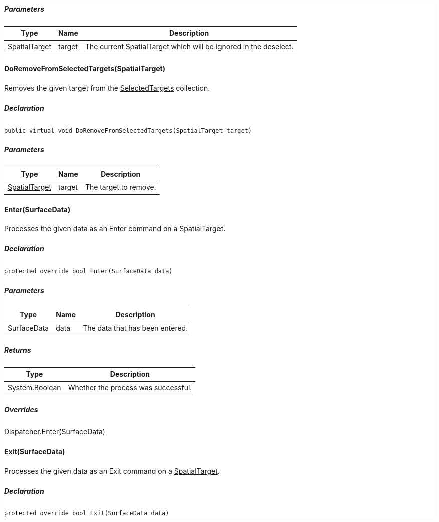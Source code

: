 ##### Parameters

| Type | Name | Description |
| --- | --- | --- |
| [SpatialTarget] | target | The current [SpatialTarget] which will be ignored in the deselect. |

#### DoRemoveFromSelectedTargets(SpatialTarget)

Removes the given target from the [SelectedTargets] collection.

##### Declaration

```
public virtual void DoRemoveFromSelectedTargets(SpatialTarget target)
```

##### Parameters

| Type | Name | Description |
| --- | --- | --- |
| [SpatialTarget] | target | The target to remove. |

#### Enter(SurfaceData)

Processes the given data as an Enter command on a [SpatialTarget].

##### Declaration

```
protected override bool Enter(SurfaceData data)
```

##### Parameters

| Type | Name | Description |
| --- | --- | --- |
| SurfaceData | data | The data that has been entered. |

##### Returns

| Type | Description |
| --- | --- |
| System.Boolean | Whether the process was successful. |

##### Overrides

[Dispatcher.Enter(SurfaceData)]

#### Exit(SurfaceData)

Processes the given data as an Exit command on a [SpatialTarget].

##### Declaration

```
protected override bool Exit(SurfaceData data)
```


[Dispatcher]: Dispatcher.md
[Dispatcher.SourceValidity]: Dispatcher.md#Tilia_Indicators_SpatialTargets_Dispatcher_SourceValidity
[Dispatcher.ClearSourceValidity()]: Dispatcher.md#Tilia_Indicators_SpatialTargets_Dispatcher_ClearSourceValidity
[Dispatcher.DispatchEnter(SurfaceData)]: Dispatcher.md#Tilia_Indicators_SpatialTargets_Dispatcher_DispatchEnter_SurfaceData_
[Dispatcher.DoDispatchEnter(SurfaceData)]: Dispatcher.md#Tilia_Indicators_SpatialTargets_Dispatcher_DoDispatchEnter_SurfaceData_
[Dispatcher.DispatchExit(SurfaceData)]: Dispatcher.md#Tilia_Indicators_SpatialTargets_Dispatcher_DispatchExit_SurfaceData_
[Dispatcher.DoDispatchExit(SurfaceData)]: Dispatcher.md#Tilia_Indicators_SpatialTargets_Dispatcher_DoDispatchExit_SurfaceData_
[Dispatcher.DispatchSelect(SurfaceData)]: Dispatcher.md#Tilia_Indicators_SpatialTargets_Dispatcher_DispatchSelect_SurfaceData_
[Dispatcher.DoDispatchSelect(SurfaceData)]: Dispatcher.md#Tilia_Indicators_SpatialTargets_Dispatcher_DoDispatchSelect_SurfaceData_
[Dispatcher.IsValidData(SurfaceData)]: Dispatcher.md#Tilia_Indicators_SpatialTargets_Dispatcher_IsValidData_SurfaceData_
[Tilia.Indicators.SpatialTargets]: README.md
[TargetValidity]: SpatialTargetDispatcher.md#TargetValidity
[SelectedTargets]: SpatialTargetDispatcher.md#SelectedTargets
[Dispatcher.Enter(SurfaceData)]: Dispatcher.md#Tilia_Indicators_SpatialTargets_Dispatcher_Enter_SurfaceData_
[Dispatcher.Exit(SurfaceData)]: Dispatcher.md#Tilia_Indicators_SpatialTargets_Dispatcher_Exit_SurfaceData_
[SelectedTargets]: SpatialTargetDispatcher.md#SelectedTargets
[SpatialTarget]: SpatialTarget.md
[Dispatcher.Select(SurfaceData)]: Dispatcher.md#Tilia_Indicators_SpatialTargets_Dispatcher_Select_SurfaceData_
[Inheritance]: #Inheritance
[Namespace]: #Namespace
[Syntax]: #Syntax
[Properties]: #Properties
[DelselectAllOnEmptyTarget]: #DelselectAllOnEmptyTarget
[SelectedTargets]: #SelectedTargets
[TargetValidity]: #TargetValidity
[Methods]: #Methods
[ClearTargetValidity()]: #ClearTargetValidity
[DeselectOtherTargetsOnSelect(SpatialTarget)]: #DeselectOtherTargetsOnSelectSpatialTarget
[DoRemoveFromSelectedTargets(SpatialTarget)]: #DoRemoveFromSelectedTargetsSpatialTarget
[Enter(SurfaceData)]: #EnterSurfaceData
[Exit(SurfaceData)]: #ExitSurfaceData
[GetSpatialTarget(SurfaceData)]: #GetSpatialTargetSurfaceData
[RemoveFromSelectedTargets(SpatialTarget)]: #RemoveFromSelectedTargetsSpatialTarget
[Select(SurfaceData)]: #SelectSurfaceData